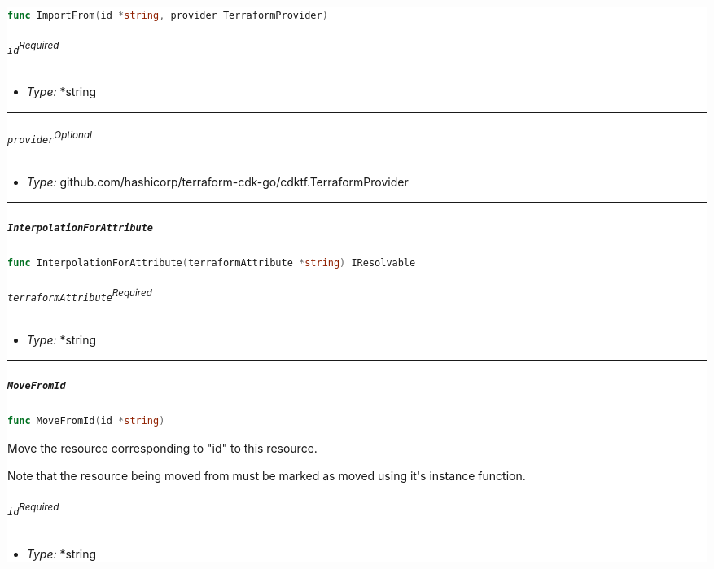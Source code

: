 ```go
func ImportFrom(id *string, provider TerraformProvider)
```

###### `id`<sup>Required</sup> <a name="id" id="rhizo-co-terraform-provider-oci.datacatalogCatalogPrivateEndpoint.DatacatalogCatalogPrivateEndpoint.importFrom.parameter.id"></a>

- *Type:* *string

---

###### `provider`<sup>Optional</sup> <a name="provider" id="rhizo-co-terraform-provider-oci.datacatalogCatalogPrivateEndpoint.DatacatalogCatalogPrivateEndpoint.importFrom.parameter.provider"></a>

- *Type:* github.com/hashicorp/terraform-cdk-go/cdktf.TerraformProvider

---

##### `InterpolationForAttribute` <a name="InterpolationForAttribute" id="rhizo-co-terraform-provider-oci.datacatalogCatalogPrivateEndpoint.DatacatalogCatalogPrivateEndpoint.interpolationForAttribute"></a>

```go
func InterpolationForAttribute(terraformAttribute *string) IResolvable
```

###### `terraformAttribute`<sup>Required</sup> <a name="terraformAttribute" id="rhizo-co-terraform-provider-oci.datacatalogCatalogPrivateEndpoint.DatacatalogCatalogPrivateEndpoint.interpolationForAttribute.parameter.terraformAttribute"></a>

- *Type:* *string

---

##### `MoveFromId` <a name="MoveFromId" id="rhizo-co-terraform-provider-oci.datacatalogCatalogPrivateEndpoint.DatacatalogCatalogPrivateEndpoint.moveFromId"></a>

```go
func MoveFromId(id *string)
```

Move the resource corresponding to "id" to this resource.

Note that the resource being moved from must be marked as moved using it's instance function.

###### `id`<sup>Required</sup> <a name="id" id="rhizo-co-terraform-provider-oci.datacatalogCatalogPrivateEndpoint.DatacatalogCatalogPrivateEndpoint.moveFromId.parameter.id"></a>

- *Type:* *string
